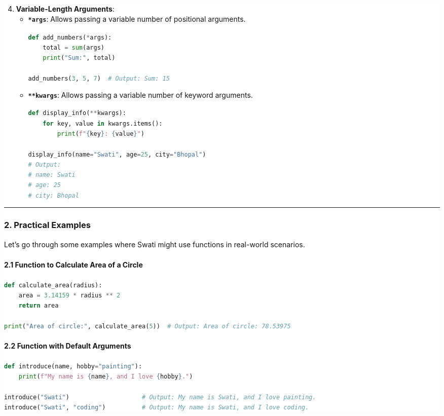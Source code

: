 4. **Variable-Length Arguments**:
   - **`*args`**: Allows passing a variable number of positional arguments.
     ```python
     def add_numbers(*args):
         total = sum(args)
         print("Sum:", total)

     add_numbers(3, 5, 7)  # Output: Sum: 15
     ```
   - **`**kwargs`**: Allows passing a variable number of keyword arguments.
     ```python
     def display_info(**kwargs):
         for key, value in kwargs.items():
             print(f"{key}: {value}")

     display_info(name="Swati", age=25, city="Bhopal")
     # Output:
     # name: Swati
     # age: 25
     # city: Bhopal
     ```

---

### **2. Practical Examples**

Let’s go through some examples where Swati might use functions in real-world scenarios.

#### **2.1 Function to Calculate Area of a Circle**

```python
def calculate_area(radius):
    area = 3.14159 * radius ** 2
    return area

print("Area of circle:", calculate_area(5))  # Output: Area of circle: 78.53975
```

#### **2.2 Function with Default Arguments**

```python
def introduce(name, hobby="painting"):
    print(f"My name is {name}, and I love {hobby}.")

introduce("Swati")                    # Output: My name is Swati, and I love painting.
introduce("Swati", "coding")          # Output: My name is Swati, and I love coding.
```
